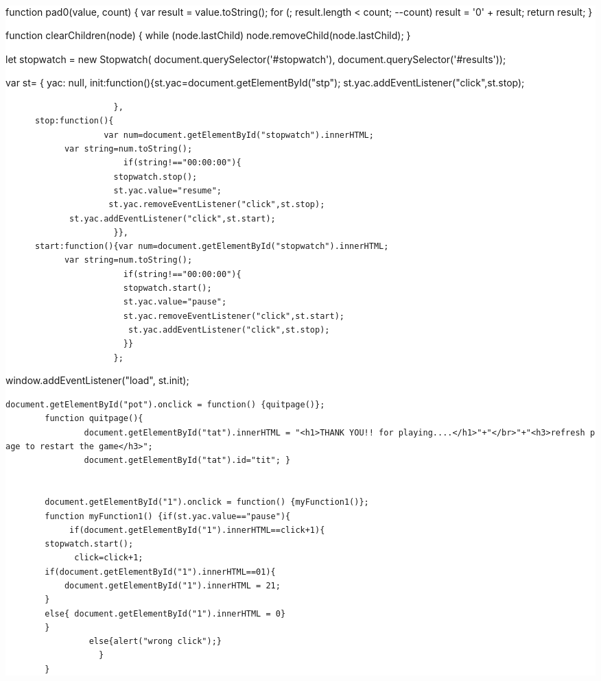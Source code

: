 function pad0(value, count) {
    var result = value.toString();
    for (; result.length < count; --count)
        result = '0' + result;
    return result;
}

function clearChildren(node) {
    while (node.lastChild)
        node.removeChild(node.lastChild);
}

let stopwatch = new Stopwatch(
    document.querySelector('#stopwatch'),
    document.querySelector('#results'));			
		
		
 var st= { yac: null,
           init:function(){st.yac=document.getElementById("stp");
                           st.yac.addEventListener("click",st.stop);
                           
                          },
          stop:function(){ 
                        var num=document.getElementById("stopwatch").innerHTML;
			    var string=num.toString();
                            if(string!=="00:00:00"){
                          stopwatch.stop();
                          st.yac.value="resume";
                         st.yac.removeEventListener("click",st.stop);  
		         st.yac.addEventListener("click",st.start);
                          }},
          start:function(){var num=document.getElementById("stopwatch").innerHTML;
			    var string=num.toString();
                            if(string!=="00:00:00"){
                            stopwatch.start();
                            st.yac.value="pause";
                            st.yac.removeEventListener("click",st.start);
                             st.yac.addEventListener("click",st.stop);
                            }}
                          };
          
window.addEventListener("load", st.init);
 
    document.getElementById("pot").onclick = function() {quitpage()};
            function quitpage(){
                    document.getElementById("tat").innerHTML = "<h1>THANK YOU!! for playing....</h1>"+"</br>"+"<h3>refresh page to restart the game</h3>";
                    document.getElementById("tat").id="tit"; }


			document.getElementById("1").onclick = function() {myFunction1()};
			function myFunction1() {if(st.yac.value=="pause"){
                 if(document.getElementById("1").innerHTML==click+1){
			stopwatch.start();
                  click=click+1;
			if(document.getElementById("1").innerHTML==01){
				document.getElementById("1").innerHTML = 21;
			}
			else{ document.getElementById("1").innerHTML = 0}
			}
                     else{alert("wrong click");}
                       }
			}
			